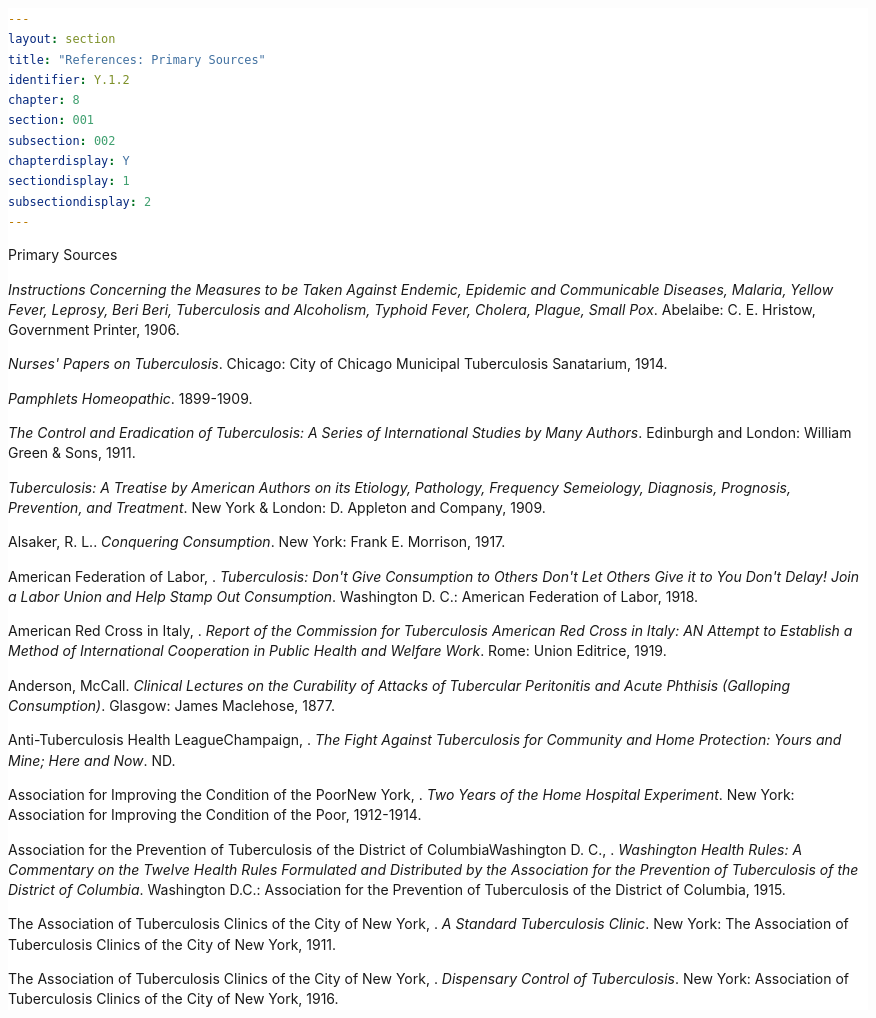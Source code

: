 ```yaml
---
layout: section
title: "References: Primary Sources"
identifier: Y.1.2
chapter: 8
section: 001
subsection: 002
chapterdisplay: Y
sectiondisplay: 1
subsectiondisplay: 2
---
```


Primary Sources

*Instructions Concerning the Measures to be Taken Against Endemic, Epidemic and Communicable Diseases, Malaria, Yellow Fever, Leprosy, Beri Beri, Tuberculosis and Alcoholism, Typhoid Fever, Cholera, Plague, Small Pox*. Abelaibe: C. E. Hristow, Government Printer, 1906.

*Nurses' Papers on Tuberculosis*. Chicago: City of Chicago Municipal Tuberculosis Sanatarium, 1914.

*Pamphlets Homeopathic*. 1899-1909.

*The Control and Eradication of Tuberculosis: A Series of International Studies by Many Authors*. Edinburgh and London: William Green & Sons, 1911.

*Tuberculosis: A Treatise by American Authors on its Etiology, Pathology, Frequency Semeiology, Diagnosis, Prognosis, Prevention, and Treatment*. New York & London: D. Appleton and Company, 1909.

Alsaker, R. L.. *Conquering Consumption*. New York: Frank E. Morrison, 1917.

American Federation of Labor, . *Tuberculosis: Don't Give Consumption to Others Don't Let Others Give it to You Don't Delay! Join a Labor Union and Help Stamp Out Consumption*. Washington D. C.: American Federation of Labor, 1918.

American Red Cross in Italy, . *Report of the Commission for Tuberculosis American Red Cross in Italy: AN Attempt to Establish a Method of International Cooperation in Public Health and Welfare Work*. Rome: Union Editrice, 1919.

Anderson, McCall. *Clinical Lectures on the Curability of Attacks of Tubercular Peritonitis and Acute Phthisis (Galloping Consumption)*. Glasgow: James Maclehose, 1877.

Anti-Tuberculosis Health LeagueChampaign, . *The Fight Against Tuberculosis for Community and Home Protection: Yours and Mine; Here and Now*. ND.

Association for Improving the Condition of the PoorNew York, . *Two Years of the Home Hospital Experiment*. New York: Association for Improving the Condition of the Poor, 1912-1914.

Association for the Prevention of Tuberculosis of the District of ColumbiaWashington D. C., . *Washington Health Rules: A Commentary on the Twelve Health Rules Formulated and Distributed by the Association for the Prevention of Tuberculosis of the District of Columbia*. Washington D.C.: Association for the Prevention of Tuberculosis of the District of Columbia, 1915.

The Association of Tuberculosis Clinics of the City of New York, . *A Standard Tuberculosis Clinic*. New York: The Association of Tuberculosis Clinics of the City of New York, 1911.

The Association of Tuberculosis Clinics of the City of New York, . *Dispensary Control of Tuberculosis*. New York: Association of Tuberculosis Clinics of the City of New York, 1916.
